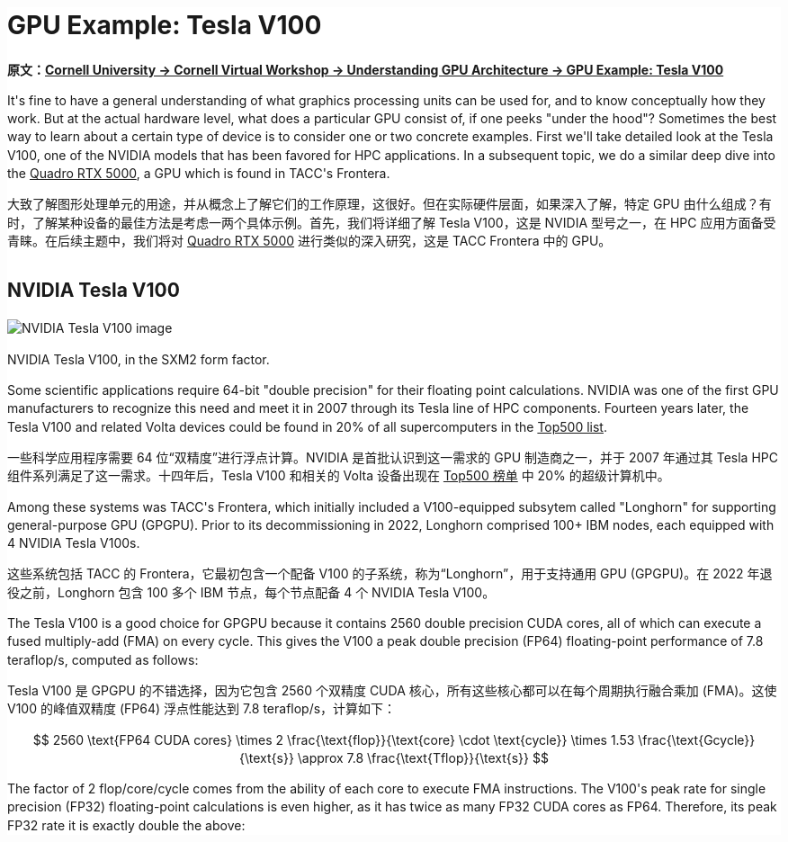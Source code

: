 # GPU Example: Tesla V100

**原文：[Cornell University -> Cornell Virtual Workshop -> Understanding GPU Architecture -> GPU Example: Tesla V100](https://cvw.cac.cornell.edu/gpu-architecture/gpus-frontera-rtx-5000/index)**

It's fine to have a general understanding of what graphics processing units can be used for, and to know conceptually how they work. But at the actual hardware level, what does a particular GPU consist of, if one peeks "under the hood"? Sometimes the best way to learn about a certain type of device is to consider one or two concrete examples. First we'll take detailed look at the Tesla V100, one of the NVIDIA models that has been favored for HPC applications. In a subsequent topic, we do a similar deep dive into the [Quadro RTX 5000](rtx_5000.md), a GPU which is found in TACC's Frontera.

大致了解图形处理单元的用途，并从概念上了解它们的工作原理，这很好。但在实际硬件层面，如果深入了解，特定 GPU 由什么组成？有时，了解某种设备的最佳方法是考虑一两个具体示例。首先，我们将详细了解 Tesla V100，这是 NVIDIA 型号之一，在 HPC 应用方面备受青睐。在后续主题中，我们将对 [Quadro RTX 5000](rtx_5000.md) 进行类似的深入研究，这是 TACC Frontera 中的 GPU。

## NVIDIA Tesla V100

![NVIDIA Tesla V100 image](img/TeslaV100SXM2.png)

NVIDIA Tesla V100, in the SXM2 form factor.

Some scientific applications require 64-bit "double precision" for their floating point calculations. NVIDIA was one of the first GPU manufacturers to recognize this need and meet it in 2007 through its Tesla line of HPC components. Fourteen years later, the Tesla V100 and related Volta devices could be found in 20% of all supercomputers in the [Top500 list](https://top500.org/statistics/details/accelfam/11/).

一些科学应用程序需要 64 位“双精度”进行浮点计算。NVIDIA 是首批认识到这一需求的 GPU 制造商之一，并于 2007 年通过其 Tesla HPC 组件系列满足了这一需求。十四年后，Tesla V100 和相关的 Volta 设备出现在 [Top500 榜单](https://top500.org/statistics/details/accelfam/11/) 中 20% 的超级计算机中。

Among these systems was TACC's Frontera, which initially included a V100-equipped subsytem called "Longhorn" for supporting general-purpose GPU (GPGPU). Prior to its decommissioning in 2022, Longhorn comprised 100+ IBM nodes, each equipped with 4 NVIDIA Tesla V100s.

这些系统包括 TACC 的 Frontera，它最初包含一个配备 V100 的子系统，称为“Longhorn”，用于支持通用 GPU (GPGPU)。在 2022 年退役之前，Longhorn 包含 100 多个 IBM 节点，每个节点配备 4 个 NVIDIA Tesla V100。

The Tesla V100 is a good choice for GPGPU because it contains 2560 double precision CUDA cores, all of which can execute a fused multiply-add (FMA) on every cycle. This gives the V100 a peak double precision (FP64) floating-point performance of 7.8 teraflop/s, computed as follows:

Tesla V100 是 GPGPU 的不错选择，因为它包含 2560 个双精度 CUDA 核心，所有这些核心都可以在每个周期执行融合乘加 (FMA)。这使 V100 的峰值双精度 (FP64) 浮点性能达到 7.8 teraflop/s，计算如下：

$$
2560 \text{FP64 CUDA cores} \times 2 \frac{\text{flop}}{\text{core} \cdot \text{cycle}} \times 1.53 \frac{\text{Gcycle}}{\text{s}} \approx 7.8 \frac{\text{Tflop}}{\text{s}}
$$

The factor of 2 flop/core/cycle comes from the ability of each core to execute FMA instructions. The V100's peak rate for single precision (FP32) floating-point calculations is even higher, as it has twice as many FP32 CUDA cores as FP64. Therefore, its peak FP32 rate it is exactly double the above:
